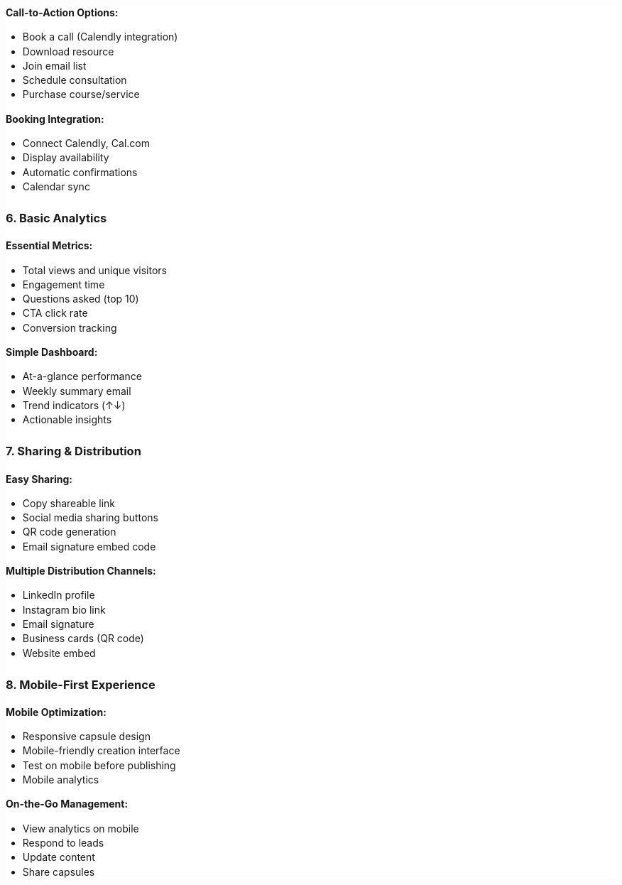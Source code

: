 **Call-to-Action Options:**
- Book a call (Calendly integration)
- Download resource
- Join email list
- Schedule consultation
- Purchase course/service

**Booking Integration:**
- Connect Calendly, Cal.com
- Display availability
- Automatic confirmations
- Calendar sync

### 6. Basic Analytics

**Essential Metrics:**
- Total views and unique visitors
- Engagement time
- Questions asked (top 10)
- CTA click rate
- Conversion tracking

**Simple Dashboard:**
- At-a-glance performance
- Weekly summary email
- Trend indicators (↑↓)
- Actionable insights

### 7. Sharing & Distribution

**Easy Sharing:**
- Copy shareable link
- Social media sharing buttons
- QR code generation
- Email signature embed code

**Multiple Distribution Channels:**
- LinkedIn profile
- Instagram bio link
- Email signature
- Business cards (QR code)
- Website embed

### 8. Mobile-First Experience

**Mobile Optimization:**
- Responsive capsule design
- Mobile-friendly creation interface
- Test on mobile before publishing
- Mobile analytics

**On-the-Go Management:**
- View analytics on mobile
- Respond to leads
- Update content
- Share capsules
